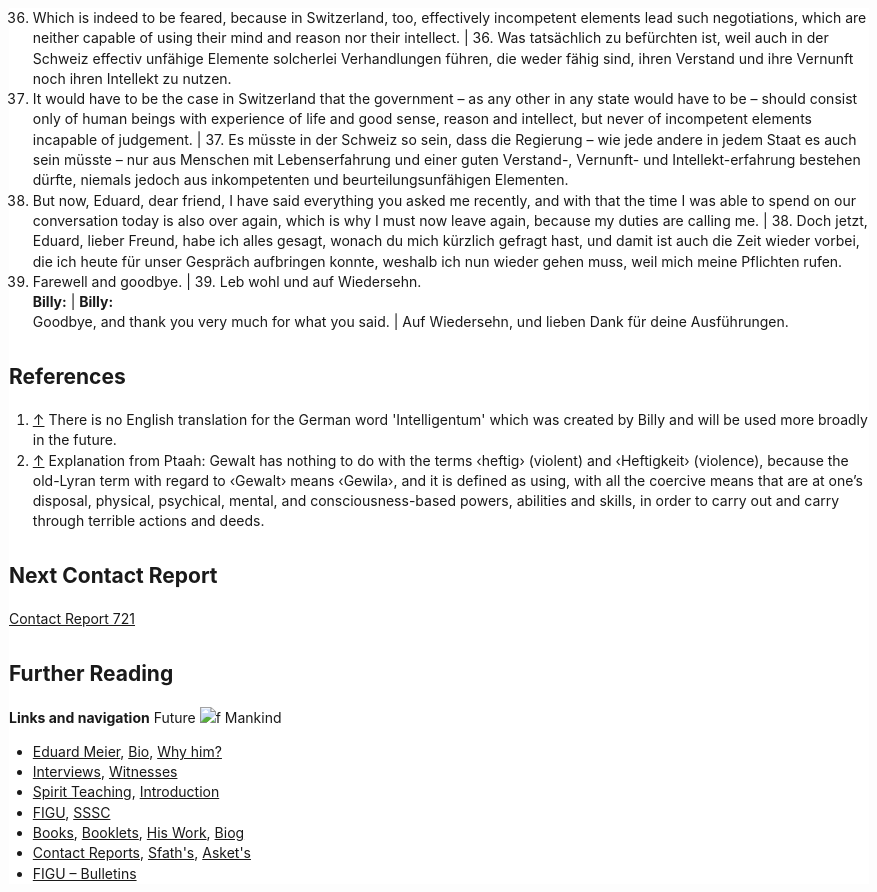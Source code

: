 36. Which is indeed to be feared, because in Switzerland, too, effectively incompetent elements lead such negotiations, which are neither capable of using their mind and reason nor their intellect.  | 36. Was tatsächlich zu befürchten ist, weil auch in der Schweiz effectiv unfähige Elemente solcherlei Verhandlungen führen, die weder fähig sind, ihren Verstand und ihre Vernunft noch ihren Intellekt zu nutzen.   
37. It would have to be the case in Switzerland that the government – as any other in any state would have to be – should consist only of human beings with experience of life and good sense, reason and intellect, but never of incompetent elements incapable of judgement.  | 37. Es müsste in der Schweiz so sein, dass die Regierung – wie jede andere in jedem Staat es auch sein müsste – nur aus Menschen mit Lebenserfahrung und einer guten Verstand-, Vernunft- und Intellekt-erfahrung bestehen dürfte, niemals jedoch aus inkompetenten und beurteilungsunfähigen Elementen.   
38. But now, Eduard, dear friend, I have said everything you asked me recently, and with that the time I was able to spend on our conversation today is also over again, which is why I must now leave again, because my duties are calling me.  | 38. Doch jetzt, Eduard, lieber Freund, habe ich alles gesagt, wonach du mich kürzlich gefragt hast, und damit ist auch die Zeit wieder vorbei, die ich heute für unser Gespräch aufbringen konnte, weshalb ich nun wieder gehen muss, weil mich meine Pflichten rufen.   
39. Farewell and goodbye.  | 39. Leb wohl und auf Wiedersehn.   
**Billy:** | **Billy:**  
Goodbye, and thank you very much for what you said.  | Auf Wiedersehn, und lieben Dank für deine Ausführungen.   
## References
  1. [↑](https://www.futureofmankind.co.uk/Billy_Meier/<#cite_ref-1>) There is no English translation for the German word 'Intelligentum' which was created by Billy and will be used more broadly in the future.
  2. [↑](https://www.futureofmankind.co.uk/Billy_Meier/<#cite_ref-2>) Explanation from Ptaah: Gewalt has nothing to do with the terms ‹heftig› (violent) and ‹Heftigkeit› (violence), because the old-Lyran term with regard to ‹Gewalt› means ‹Gewila›, and it is defined as using, with all the coercive means that are at one’s disposal, physical, psychical, mental, and consciousness-based powers, abilities and skills, in order to carry out and carry through terrible actions and deeds.


## Next Contact Report
[Contact Report 721](https://www.futureofmankind.co.uk/Billy_Meier/</Billy_Meier/Contact_Report_721> "Contact Report 721")
## Further Reading
**Links and navigation** Future [![](https://www.futureofmankind.co.uk/w/images/thumb/5/52/FIGU.png/30px-FIGU.png)](https://www.futureofmankind.co.uk/Billy_Meier/</Billy_Meier/Photo_Gallery> "Photo Gallery")f Mankind
  * [Eduard Meier](https://www.futureofmankind.co.uk/Billy_Meier/</Billy_Meier/Eduard_Albert_Meier> "Eduard Albert Meier"), [Bio](https://www.futureofmankind.co.uk/Billy_Meier/</Billy_Meier/Biography> "Biography"), [Why him?](https://www.futureofmankind.co.uk/Billy_Meier/</Billy_Meier/Why_Billy_Meier%3F> "Why Billy Meier?")
  * [Interviews](https://www.futureofmankind.co.uk/Billy_Meier/</Billy_Meier/Interviews_with_Billy> "Interviews with Billy"), [Witnesses](https://www.futureofmankind.co.uk/Billy_Meier/</Billy_Meier/The_Witnesses> "The Witnesses")
  * [Spirit Teaching](https://www.futureofmankind.co.uk/Billy_Meier/</Billy_Meier/Spirit_Teaching> "Spirit Teaching"), [Introduction](https://www.futureofmankind.co.uk/Billy_Meier/</Billy_Meier/An_Introduction_To_The_Spirit_Teaching> "An Introduction To The Spirit Teaching")
  * [FIGU](https://www.futureofmankind.co.uk/Billy_Meier/</Billy_Meier/FIGU> "FIGU"), [SSSC](https://www.futureofmankind.co.uk/Billy_Meier/</Billy_Meier/SSSC> "SSSC")
  * [Books](https://www.futureofmankind.co.uk/Billy_Meier/</Billy_Meier/Books> "Books"), [Booklets](https://www.futureofmankind.co.uk/Billy_Meier/</Billy_Meier/Booklets> "Booklets"), [His Work](https://www.futureofmankind.co.uk/Billy_Meier/</Billy_Meier/His_Work> "His Work"), [Biog](https://www.futureofmankind.co.uk/Billy_Meier/</Billy_Meier/Short_Bibliography> "Short Bibliography")
  * [Contact Reports](https://www.futureofmankind.co.uk/Billy_Meier/</Billy_Meier/Contact_Reports> "Contact Reports"), [Sfath's](https://www.futureofmankind.co.uk/Billy_Meier/</Billy_Meier/The_Sfath_Contact_Reports> "The Sfath Contact Reports"), [Asket's](https://www.futureofmankind.co.uk/Billy_Meier/</Billy_Meier/The_Asket_Contact_Reports> "The Asket Contact Reports")
  * [FIGU – Bulletins](https://www.futureofmankind.co.uk/Billy_Meier/</Billy_Meier/FIGU_%E2%80%93_Bulletins> "FIGU – Bulletins")